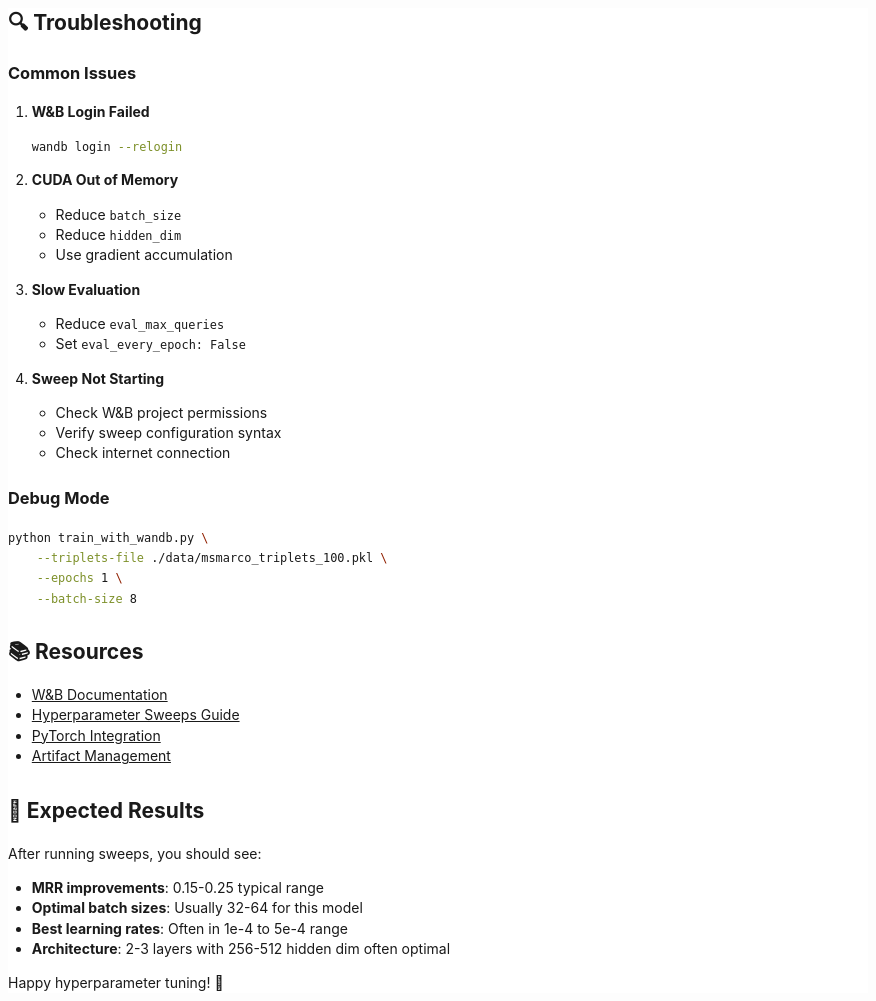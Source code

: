 ## 🔍 Troubleshooting

### Common Issues

1. **W&B Login Failed**
   ```bash
   wandb login --relogin
   ```

2. **CUDA Out of Memory**
   - Reduce `batch_size`
   - Reduce `hidden_dim`
   - Use gradient accumulation

3. **Slow Evaluation**
   - Reduce `eval_max_queries`
   - Set `eval_every_epoch: False`

4. **Sweep Not Starting**
   - Check W&B project permissions
   - Verify sweep configuration syntax
   - Check internet connection

### Debug Mode

```bash
python train_with_wandb.py \
    --triplets-file ./data/msmarco_triplets_100.pkl \
    --epochs 1 \
    --batch-size 8
```

## 📚 Resources

- [W&B Documentation](https://docs.wandb.ai/)
- [Hyperparameter Sweeps Guide](https://docs.wandb.ai/guides/sweeps)
- [PyTorch Integration](https://docs.wandb.ai/guides/integrations/pytorch)
- [Artifact Management](https://docs.wandb.ai/guides/artifacts)

## 🎉 Expected Results

After running sweeps, you should see:

- **MRR improvements**: 0.15-0.25 typical range
- **Optimal batch sizes**: Usually 32-64 for this model
- **Best learning rates**: Often in 1e-4 to 5e-4 range
- **Architecture**: 2-3 layers with 256-512 hidden dim often optimal

Happy hyperparameter tuning! 🚀 